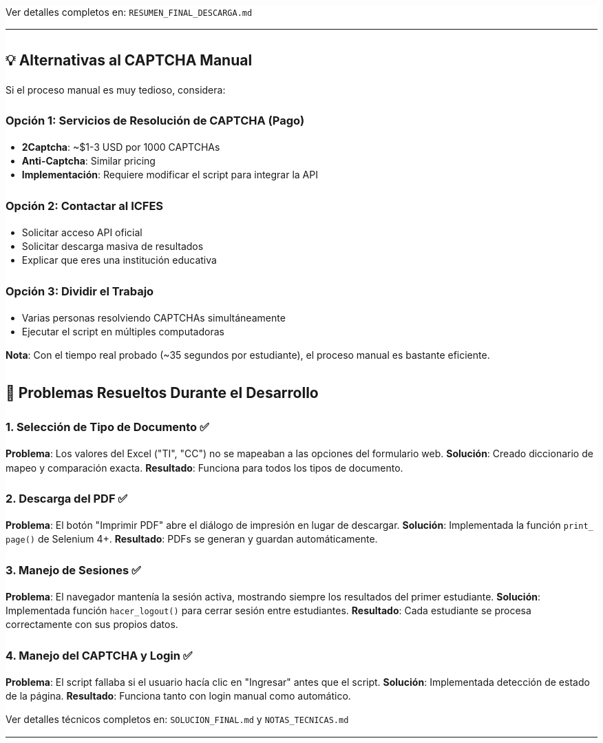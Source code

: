 Ver detalles completos en: `RESUMEN_FINAL_DESCARGA.md`

---

## 💡 Alternativas al CAPTCHA Manual

Si el proceso manual es muy tedioso, considera:

### Opción 1: Servicios de Resolución de CAPTCHA (Pago)
- **2Captcha**: ~$1-3 USD por 1000 CAPTCHAs
- **Anti-Captcha**: Similar pricing
- **Implementación**: Requiere modificar el script para integrar la API

### Opción 2: Contactar al ICFES
- Solicitar acceso API oficial
- Solicitar descarga masiva de resultados
- Explicar que eres una institución educativa

### Opción 3: Dividir el Trabajo
- Varias personas resolviendo CAPTCHAs simultáneamente
- Ejecutar el script en múltiples computadoras

**Nota**: Con el tiempo real probado (~35 segundos por estudiante), el proceso manual es bastante eficiente.

## 🔧 Problemas Resueltos Durante el Desarrollo

### 1. Selección de Tipo de Documento ✅
**Problema**: Los valores del Excel ("TI", "CC") no se mapeaban a las opciones del formulario web.
**Solución**: Creado diccionario de mapeo y comparación exacta.
**Resultado**: Funciona para todos los tipos de documento.

### 2. Descarga del PDF ✅
**Problema**: El botón "Imprimir PDF" abre el diálogo de impresión en lugar de descargar.
**Solución**: Implementada la función `print_page()` de Selenium 4+.
**Resultado**: PDFs se generan y guardan automáticamente.

### 3. Manejo de Sesiones ✅
**Problema**: El navegador mantenía la sesión activa, mostrando siempre los resultados del primer estudiante.
**Solución**: Implementada función `hacer_logout()` para cerrar sesión entre estudiantes.
**Resultado**: Cada estudiante se procesa correctamente con sus propios datos.

### 4. Manejo del CAPTCHA y Login ✅
**Problema**: El script fallaba si el usuario hacía clic en "Ingresar" antes que el script.
**Solución**: Implementada detección de estado de la página.
**Resultado**: Funciona tanto con login manual como automático.

Ver detalles técnicos completos en: `SOLUCION_FINAL.md` y `NOTAS_TECNICAS.md`

---